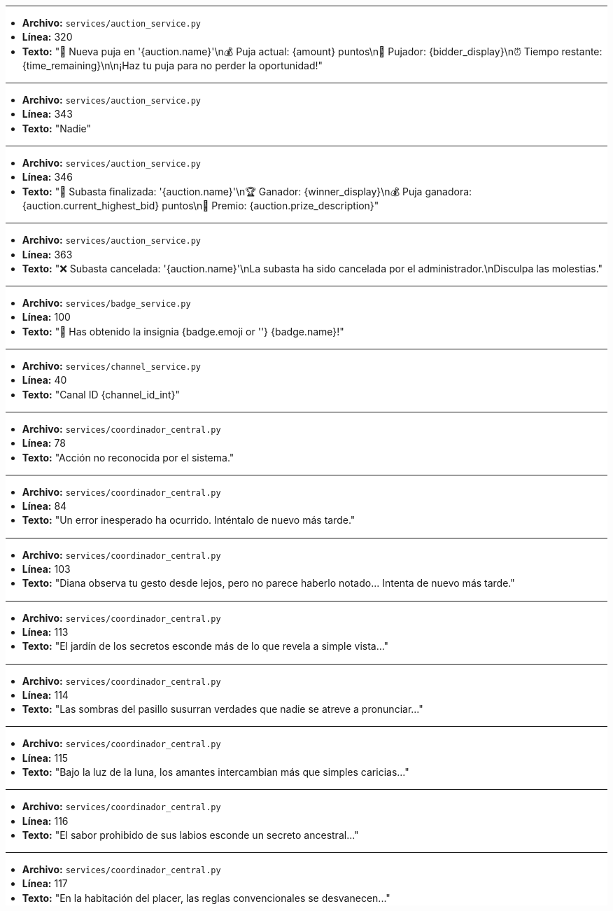 
---
- **Archivo:** `services/auction_service.py`
- **Línea:** 320
- **Texto:** "🔔 Nueva puja en '{auction.name}'\n💰 Puja actual: {amount} puntos\n👤 Pujador: {bidder_display}\n⏰ Tiempo restante: {time_remaining}\n\n¡Haz tu puja para no perder la oportunidad!"
---
- **Archivo:** `services/auction_service.py`
- **Línea:** 343
- **Texto:** "Nadie"
---
- **Archivo:** `services/auction_service.py`
- **Línea:** 346
- **Texto:** "🏁 Subasta finalizada: '{auction.name}'\n🏆 Ganador: {winner_display}\n💰 Puja ganadora: {auction.current_highest_bid} puntos\n🎁 Premio: {auction.prize_description}"
---
- **Archivo:** `services/auction_service.py`
- **Línea:** 363
- **Texto:** "❌ Subasta cancelada: '{auction.name}'\nLa subasta ha sido cancelada por el administrador.\nDisculpa las molestias."
---
- **Archivo:** `services/badge_service.py`
- **Línea:** 100
- **Texto:** "🏅 Has obtenido la insignia {badge.emoji or ''} {badge.name}!"
---
- **Archivo:** `services/channel_service.py`
- **Línea:** 40
- **Texto:** "Canal ID {channel_id_int}"
---
- **Archivo:** `services/coordinador_central.py`
- **Línea:** 78
- **Texto:** "Acción no reconocida por el sistema."
---
- **Archivo:** `services/coordinador_central.py`
- **Línea:** 84
- **Texto:** "Un error inesperado ha ocurrido. Inténtalo de nuevo más tarde."
---
- **Archivo:** `services/coordinador_central.py`
- **Línea:** 103
- **Texto:** "Diana observa tu gesto desde lejos, pero no parece haberlo notado... Intenta de nuevo más tarde."
---
- **Archivo:** `services/coordinador_central.py`
- **Línea:** 113
- **Texto:** "El jardín de los secretos esconde más de lo que revela a simple vista..."
---
- **Archivo:** `services/coordinador_central.py`
- **Línea:** 114
- **Texto:** "Las sombras del pasillo susurran verdades que nadie se atreve a pronunciar..."
---
- **Archivo:** `services/coordinador_central.py`
- **Línea:** 115
- **Texto:** "Bajo la luz de la luna, los amantes intercambian más que simples caricias..."
---
- **Archivo:** `services/coordinador_central.py`
- **Línea:** 116
- **Texto:** "El sabor prohibido de sus labios esconde un secreto ancestral..."
---
- **Archivo:** `services/coordinador_central.py`
- **Línea:** 117
- **Texto:** "En la habitación del placer, las reglas convencionales se desvanecen..."